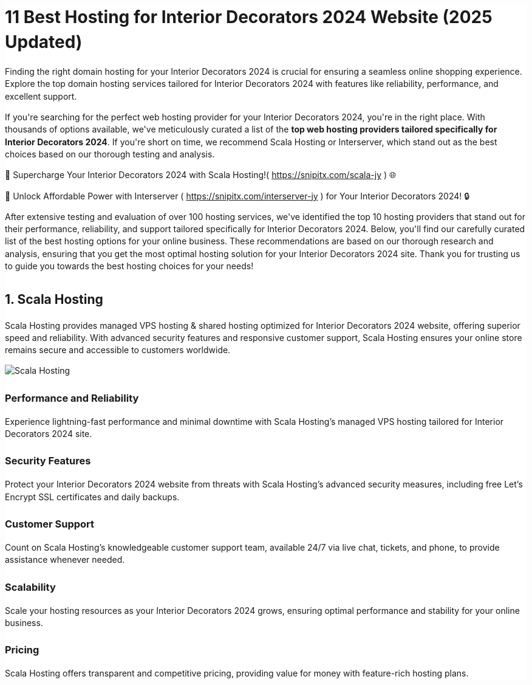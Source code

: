 # 11 Best Hosting for Interior Decorators 2024 Website (2025 Updated)

Finding the right domain hosting for your Interior Decorators 2024 is crucial for ensuring a seamless online shopping experience. Explore the top domain hosting services tailored for Interior Decorators 2024 with features like reliability, performance, and excellent support.

If you're searching for the perfect web hosting provider for your Interior Decorators 2024, you're in the right place. With thousands of options available, we've meticulously curated a list of the **top web hosting providers tailored specifically for Interior Decorators 2024**. If you're short on time, we recommend Scala Hosting or Interserver, which stand out as the best choices based on our thorough testing and analysis.

🚀 Supercharge Your Interior Decorators 2024 with Scala Hosting!( https://snipitx.com/scala-jy ) 🌐 

💸 Unlock Affordable Power with Interserver ( https://snipitx.com/interserver-jy ) for Your Interior Decorators 2024! 🔒

After extensive testing and evaluation of over 100 hosting services, we've identified the top 10 hosting providers that stand out for their performance, reliability, and support tailored specifically for Interior Decorators 2024. Below, you'll find our carefully curated list of the best hosting options for your online business. These recommendations are based on our thorough research and analysis, ensuring that you get the most optimal hosting solution for your Interior Decorators 2024 site. Thank you for trusting us to guide you towards the best hosting choices for your needs!

## 1. Scala Hosting

Scala Hosting provides managed VPS hosting & shared hosting optimized for Interior Decorators 2024 website, offering superior speed and reliability. With advanced security features and responsive customer support, Scala Hosting ensures your online store remains secure and accessible to customers worldwide.

![Scala Hosting](https://i.imgur.com/uJ5JIK3.png "Scala Web Hosting")

### Performance and Reliability
Experience lightning-fast performance and minimal downtime with Scala Hosting’s managed VPS hosting tailored for Interior Decorators 2024 site.

### Security Features
Protect your Interior Decorators 2024 website from threats with Scala Hosting’s advanced security measures, including free Let’s Encrypt SSL certificates and daily backups.

### Customer Support
Count on Scala Hosting’s knowledgeable customer support team, available 24/7 via live chat, tickets, and phone, to provide assistance whenever needed.

### Scalability
Scale your hosting resources as your Interior Decorators 2024 grows, ensuring optimal performance and stability for your online business.

### Pricing
Scala Hosting offers transparent and competitive pricing, providing value for money with feature-rich hosting plans.
